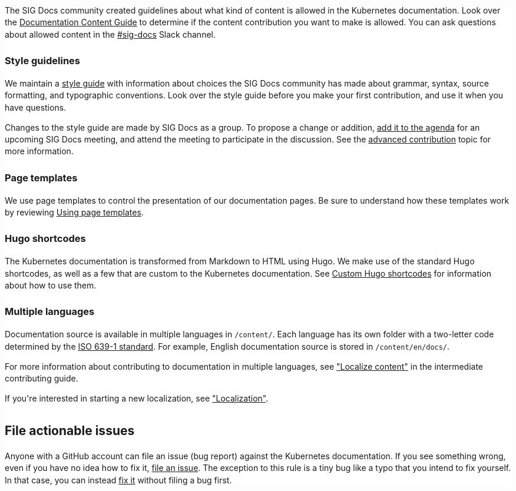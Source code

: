 The SIG Docs community created guidelines about what kind of content is allowed
in the Kubernetes documentation. Look over the [Documentation Content
Guide](/docs/contribute/style/content-guide/) to determine if the content
contribution you want to make is allowed. You can ask questions about allowed
content in the [#sig-docs](#participate-in-sig-docs-discussions) Slack
channel.

### Style guidelines

We maintain a [style guide](/docs/contribute/style/style-guide/) with information
about choices the SIG Docs community has made about grammar, syntax, source
formatting, and typographic conventions. Look over the style guide before you
make your first contribution, and use it when you have questions.

Changes to the style guide are made by SIG Docs as a group. To propose a change
or addition, [add it to the agenda](https://docs.google.com/document/d/1ddHwLK3kUMX1wVFIwlksjTk0MsqitBnWPe1LRa1Rx5A/edit) for an upcoming SIG Docs meeting, and attend the meeting to participate in the
discussion. See the [advanced contribution](/docs/contribute/advanced/) topic for more
information.

### Page templates

We use page templates to control the presentation of our documentation pages.
Be sure to understand how these templates work by reviewing
[Using page templates](/docs/contribute/style/page-templates/).

### Hugo shortcodes

The Kubernetes documentation is transformed from Markdown to HTML using Hugo.
We make use of the standard Hugo shortcodes, as well as a few that are custom to
the Kubernetes documentation. See [Custom Hugo shortcodes](/docs/contribute/style/hugo-shortcodes/) for
information about how to use them.

### Multiple languages

Documentation source is available in multiple languages in `/content/`. Each language has its own folder with a two-letter code determined by the [ISO 639-1 standard](https://www.loc.gov/standards/iso639-2/php/code_list.php). For example, English documentation source is stored in `/content/en/docs/`.

For more information about contributing to documentation in multiple languages, see ["Localize content"](/docs/contribute/intermediate#localize-content) in the intermediate contributing guide.

If you're interested in starting a new localization, see ["Localization"](/docs/contribute/localization/).

## File actionable issues

Anyone with a GitHub account can file an issue (bug report) against the
Kubernetes documentation. If you see something wrong, even if you have no idea
how to fix it, [file an issue](#how-to-file-an-issue). The exception to this
rule is a tiny bug like a typo that you intend to fix yourself. In that case,
you can instead [fix it](#improve-existing-content) without filing a bug first.
